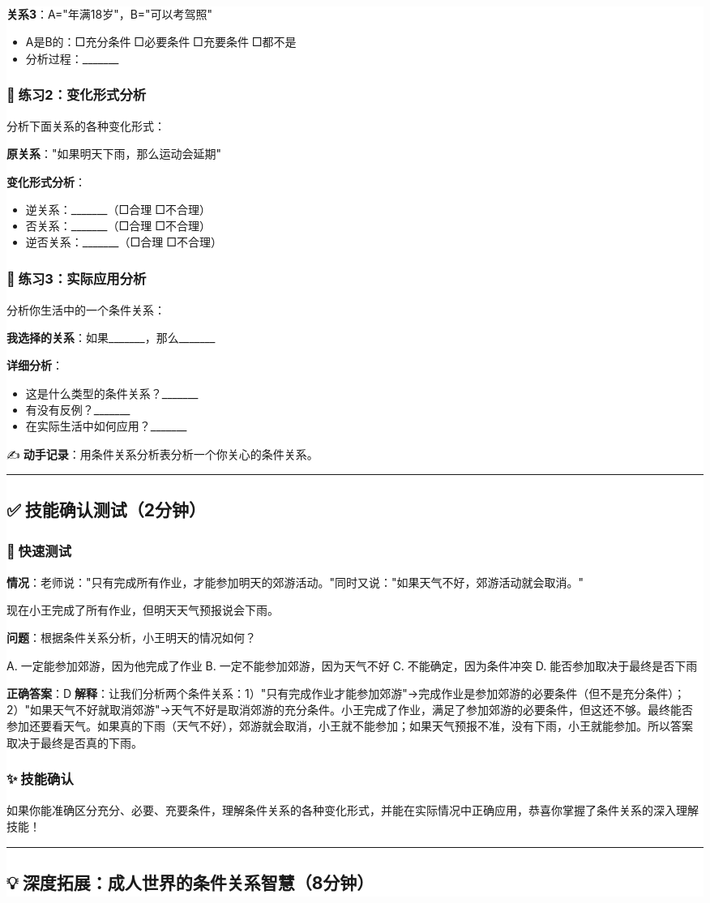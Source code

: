 **关系3**：A="年满18岁"，B="可以考驾照"
- A是B的：□充分条件 □必要条件 □充要条件 □都不是
- 分析过程：_______

### 🎯 练习2：变化形式分析
分析下面关系的各种变化形式：

**原关系**："如果明天下雨，那么运动会延期"

**变化形式分析**：
- 逆关系：_______（□合理 □不合理）
- 否关系：_______（□合理 □不合理）
- 逆否关系：_______（□合理 □不合理）

### 🎯 练习3：实际应用分析
分析你生活中的一个条件关系：

**我选择的关系**：如果_______，那么_______

**详细分析**：
- 这是什么类型的条件关系？_______
- 有没有反例？_______
- 在实际生活中如何应用？_______

✍️ **动手记录**：用条件关系分析表分析一个你关心的条件关系。

---

## ✅ 技能确认测试（2分钟）

### 🧪 快速测试

**情况**：老师说："只有完成所有作业，才能参加明天的郊游活动。"同时又说："如果天气不好，郊游活动就会取消。"

现在小王完成了所有作业，但明天天气预报说会下雨。

**问题**：根据条件关系分析，小王明天的情况如何？

A. 一定能参加郊游，因为他完成了作业
B. 一定不能参加郊游，因为天气不好
C. 不能确定，因为条件冲突
D. 能否参加取决于最终是否下雨

**正确答案**：D
**解释**：让我们分析两个条件关系：1）"只有完成作业才能参加郊游"→完成作业是参加郊游的必要条件（但不是充分条件）；2）"如果天气不好就取消郊游"→天气不好是取消郊游的充分条件。小王完成了作业，满足了参加郊游的必要条件，但这还不够。最终能否参加还要看天气。如果真的下雨（天气不好），郊游就会取消，小王就不能参加；如果天气预报不准，没有下雨，小王就能参加。所以答案取决于最终是否真的下雨。

### ✨ 技能确认

如果你能准确区分充分、必要、充要条件，理解条件关系的各种变化形式，并能在实际情况中正确应用，恭喜你掌握了条件关系的深入理解技能！

---

## 💡 深度拓展：成人世界的条件关系智慧（8分钟）
